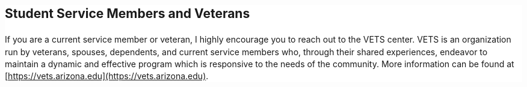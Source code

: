 ## Student Service Members and Veterans

If you are a current service member or veteran, I highly encourage you to reach out to the VETS center.  VETS is an organization run by veterans, spouses, dependents, and current service members who, through their shared experiences, endeavor to maintain a dynamic and effective program which is responsive to the needs of the community.  More information can be found at [https://vets.arizona.edu](https://vets.arizona.edu).
